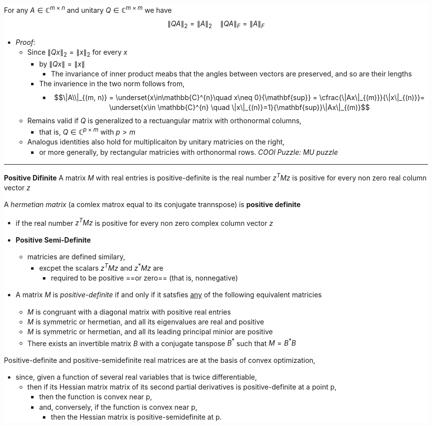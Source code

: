 For any $A\in\mathbb{C}^{m\times n}$ and unitary $Q \in \mathbb{C}^{m\times m}$ we have
$$\|QA\|_{2}=\|A\|_{2} \quad \|QA\|_{F}=\|A\|_{F}$$
- *Proof:*
	- Since $\|Qx\|_{2}=\|x\|_{2}$ for every $x$ 
		- by $\|Qx\|=\|x\|$
			- The invariance of inner product meabs that the angles between vectors are preserved, and so are their lengths
		- The invarience in the two norm follows from, 
			- $$\|A\\|_{(m, n)} = \underset{x\in\mathbb{C}^{n}\quad x\neq 0}{\mathbf{sup}} = \cfrac{\|Ax\|_{(m)}}{\|x\|_{(n)}}= \underset{x\in \mathbb{C}^{n} \quad \|x\|_{(n)}=1}{\mathbf{sup}}\|Ax\|_{(m)}$$
	- Remains valid if $Q$ is generalized to a rectuangular matrix with orthonormal columns, 
		- that is, $Q\in\mathbb{C}^{p\times m}$ with $p>m$
	- Analogus identities also hold for multiplicaiton by unitary matricies on the right, 
		- or more generally, by rectangular matricies with orthonormal rows.
*COOl Puzzle: MU puzzle*
***
**Positive Difinite**
A matrix $M$ with real entries is positive-definite is the real number $z^{T}Mz$ is positive for every non zero real column vector $z$ 

A *hermetian matrix* (a comlex matrox equal to its conjugate trannspose) is **positive definite** 
- if the real number $z^{T}Mz$ is positive for every non zero complex column vector $z$

- **Positive Semi-Definite** 
	- matricies are defined similary, 
		- excpet the scalars $z^{T}Mz$ and $z^{*}Mz$ are 
			- required to be positive ==or zero== (that is, nonnegative)

- A matrix $M$ is *positive-definite* if and only if it satsfies <u>any</u> of the following equivalent matricies
	- $M$ is congruant with a diagonal matrix with positive real entries
	- $M$ is symmetric or hermetian, and all its eigenvalues are real and positive
	- $M$ is symmetric or hermetian, and all its leading principal minior are positive
	- There exists an invertible matrix $B$ with a conjugate tanspose $B^{*}$ such that $M = B^{*}B$

Positive-definite and positive-semidefinite real matrices are at the basis of convex optimization,
- since, given a function of several real variables that is twice differentiable,
	- then if its Hessian matrix matrix of its second partial derivatives is positive-definite at a point p, 
		- then the function is convex near p, 
		- and, conversely, if the function is convex near p, 
			- then the Hessian matrix is positive-semidefinite at p.